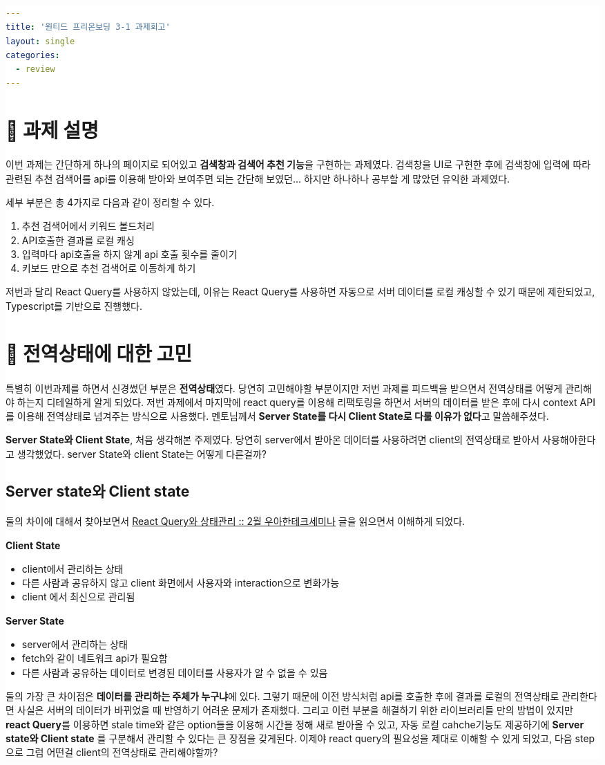 ```yaml
---
title: '원티드 프리온보딩 3-1 과제회고'
layout: single
categories:
  - review
---
```


# 📜 과제 설명

이번 과제는 간단하게 하나의 페이지로 되어있고 **검색창과 검색어 추천 기능**을 구현하는 과제였다. 검색창을 UI로 구현한 후에 검색창에 입력에 따라 관련된 추천 검색어를 api를 이용해 받아와 보여주면 되는 간단해 보였던... 하지만 하나하나 공부할 게 많았던 유익한 과제였다.

세부 부분은 총 4가지로 다음과 같이 정리할 수 있다.

1. 추천 검색어에서 키워드 볼드처리
2. API호출한 결과를 로컬 캐싱
3. 입력마다 api호출을 하지 않게 api 호출 횟수를 줄이기
4. 키보드 만으로 추천 검색어로 이동하게 하기

저번과 달리 React Query를 사용하지 않았는데, 이유는 React Query를 사용하면 자동으로 서버 데이터를 로컬 캐싱할 수 있기 때문에 제한되었고, Typescript를 기반으로 진행했다.

# 🎈 전역상태에 대한 고민

특별히 이번과제를 하면서 신경썼던 부분은 **전역상태**였다. 당연히 고민해야할 부분이지만 저번 과제를 피드백을 받으면서 전역상태를 어떻게 관리해야 하는지 디테일하게 알게 되었다. 저번 과제에서 마지막에 react query를 이용해 리팩토링을 하면서 서버의 데이터를 받은 후에 다시 context API를 이용해 전역상태로 넘겨주는 방식으로 사용했다. 멘토님께서 **Server State를 다시 Client State로 다룰 이유가 없다**고 말씀해주셨다.

**Server State와 Client State**, 처음 생각해본 주제였다. 당연히 server에서 받아온 데이터를 사용하려면 client의 전역상태로 받아서 사용해야한다고 생각했었다. server State와 client State는 어떻게 다른걸까?

## Server state와 Client state

둘의 차이에 대해서 찾아보면서 [React Query와 상태관리 :: 2월 우아한테크세미나](https://www.nashu.dev/content-a-day/20220222/react-query) 글을 읽으면서 이해하게 되었다.

**Client State**

- client에서 관리하는 상태
- 다른 사람과 공유하지 않고 client 화면에서 사용자와 interaction으로 변화가능
- client 에서 최신으로 관리됨

**Server State**

- server에서 관리하는 상태
- fetch와 같이 네트워크 api가 필요함
- 다른 사람과 공유하는 데이터로 변경된 데이터를 사용자가 알 수 없을 수 있음

둘의 가장 큰 차이점은 **데이터를 관리하는 주체가 누구냐**에 있다. 그렇기 때문에 이전 방식처럼 api를 호출한 후에 결과를 로컬의 전역상태로 관리한다면 사실은 서버의 데이터가 바뀌었을 때 반영하기 어려운 문제가 존재했다. 그리고 이런 부분을 해결하기 위한 라이브러리들 만의 방법이 있지만 **react Query**를 이용하면 stale time와 같은 option들을 이용해 시간을 정해 새로 받아올 수 있고, 자동 로컬 cahche기능도 제공하기에 **Server state와 Client state** 를 구분해서 관리할 수 있다는 큰 장점을 갖게된다. 이제야 react query의 필요성을 제대로 이해할 수 있게 되었고, 다음 step으로 그럼 어떤걸 client의 전역상태로 관리해야할까?
